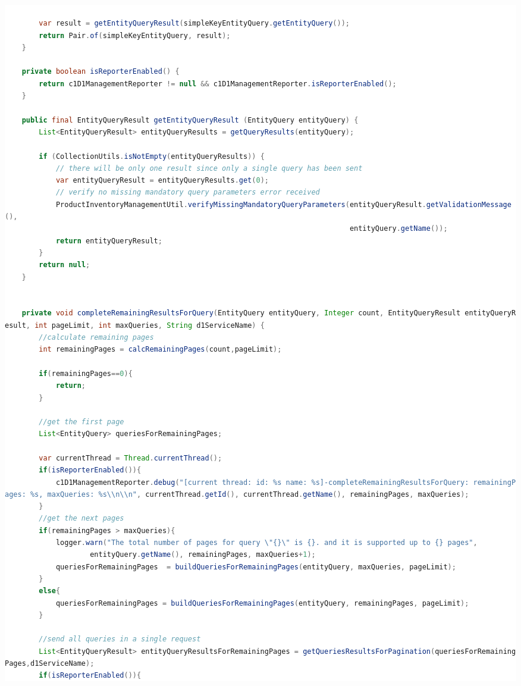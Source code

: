 ```java

        var result = getEntityQueryResult(simpleKeyEntityQuery.getEntityQuery());
        return Pair.of(simpleKeyEntityQuery, result);
    }

    private boolean isReporterEnabled() {
        return c1D1ManagementReporter != null && c1D1ManagementReporter.isReporterEnabled();
    }

    public final EntityQueryResult getEntityQueryResult (EntityQuery entityQuery) {
        List<EntityQueryResult> entityQueryResults = getQueryResults(entityQuery);

        if (CollectionUtils.isNotEmpty(entityQueryResults)) {
            // there will be only one result since only a single query has been sent
            var entityQueryResult = entityQueryResults.get(0);
            // verify no missing mandatory query parameters error received
            ProductInventoryManagementUtil.verifyMissingMandatoryQueryParameters(entityQueryResult.getValidationMessage(),
                                                                                 entityQuery.getName());
            return entityQueryResult;
        }
        return null;
    }


    private void completeRemainingResultsForQuery(EntityQuery entityQuery, Integer count, EntityQueryResult entityQueryResult, int pageLimit, int maxQueries, String d1ServiceName) {
        //calculate remaining pages
        int remainingPages = calcRemainingPages(count,pageLimit);

        if(remainingPages==0){
            return;
        }

        //get the first page
        List<EntityQuery> queriesForRemainingPages;

        var currentThread = Thread.currentThread();
        if(isReporterEnabled()){
            c1D1ManagementReporter.debug("[current thread: id: %s name: %s]-completeRemainingResultsForQuery: remainingPages: %s, maxQueries: %s\\n\\n", currentThread.getId(), currentThread.getName(), remainingPages, maxQueries);
        }
        //get the next pages
        if(remainingPages > maxQueries){
            logger.warn("The total number of pages for query \"{}\" is {}. and it is supported up to {} pages",
                    entityQuery.getName(), remainingPages, maxQueries+1);
            queriesForRemainingPages  = buildQueriesForRemainingPages(entityQuery, maxQueries, pageLimit);
        }
        else{
            queriesForRemainingPages = buildQueriesForRemainingPages(entityQuery, remainingPages, pageLimit);
        }

        //send all queries in a single request
        List<EntityQueryResult> entityQueryResultsForRemainingPages = getQueriesResultsForPagination(queriesForRemainingPages,d1ServiceName);
        if(isReporterEnabled()){
```